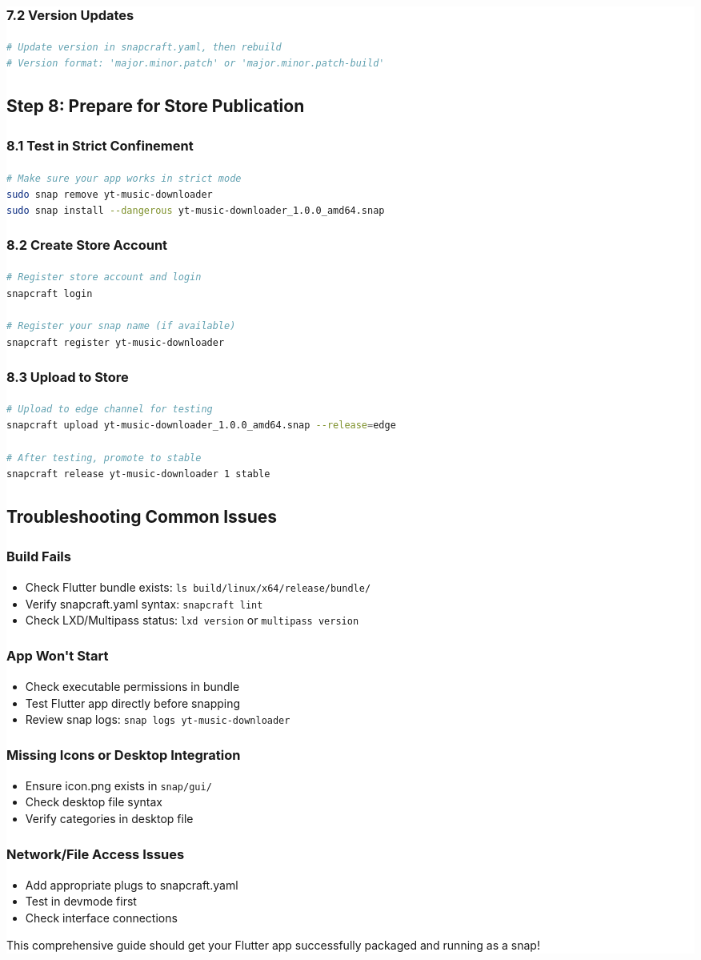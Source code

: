 ### 7.2 Version Updates
```bash
# Update version in snapcraft.yaml, then rebuild
# Version format: 'major.minor.patch' or 'major.minor.patch-build'
```

## Step 8: Prepare for Store Publication

### 8.1 Test in Strict Confinement
```bash
# Make sure your app works in strict mode
sudo snap remove yt-music-downloader
sudo snap install --dangerous yt-music-downloader_1.0.0_amd64.snap
```

### 8.2 Create Store Account
```bash
# Register store account and login
snapcraft login

# Register your snap name (if available)
snapcraft register yt-music-downloader
```

### 8.3 Upload to Store
```bash
# Upload to edge channel for testing
snapcraft upload yt-music-downloader_1.0.0_amd64.snap --release=edge

# After testing, promote to stable
snapcraft release yt-music-downloader 1 stable
```

## Troubleshooting Common Issues

### Build Fails
- Check Flutter bundle exists: `ls build/linux/x64/release/bundle/`
- Verify snapcraft.yaml syntax: `snapcraft lint`
- Check LXD/Multipass status: `lxd version` or `multipass version`

### App Won't Start
- Check executable permissions in bundle
- Test Flutter app directly before snapping
- Review snap logs: `snap logs yt-music-downloader`

### Missing Icons or Desktop Integration
- Ensure icon.png exists in `snap/gui/`
- Check desktop file syntax
- Verify categories in desktop file

### Network/File Access Issues
- Add appropriate plugs to snapcraft.yaml
- Test in devmode first
- Check interface connections

This comprehensive guide should get your Flutter app successfully packaged and running as a snap!